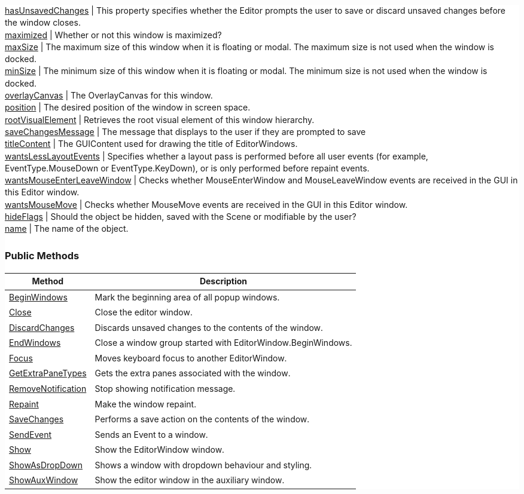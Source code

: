 [hasUnsavedChanges](https://docs.unity3d.com/6000.0/Documentation/ScriptReference/EditorWindow-hasUnsavedChanges.html) | This property specifies whether the Editor prompts the user to save or discard unsaved changes before the window closes.  
[maximized](https://docs.unity3d.com/6000.0/Documentation/ScriptReference/EditorWindow-maximized.html) | Whether or not this window is maximized?  
[maxSize](https://docs.unity3d.com/6000.0/Documentation/ScriptReference/EditorWindow-maxSize.html) | The maximum size of this window when it is floating or modal. The maximum size is not used when the window is docked.  
[minSize](https://docs.unity3d.com/6000.0/Documentation/ScriptReference/EditorWindow-minSize.html) | The minimum size of this window when it is floating or modal. The minimum size is not used when the window is docked.  
[overlayCanvas](https://docs.unity3d.com/6000.0/Documentation/ScriptReference/EditorWindow-overlayCanvas.html) | The OverlayCanvas for this window.  
[position](https://docs.unity3d.com/6000.0/Documentation/ScriptReference/EditorWindow-position.html) | The desired position of the window in screen space.  
[rootVisualElement](https://docs.unity3d.com/6000.0/Documentation/ScriptReference/EditorWindow-rootVisualElement.html) | Retrieves the root visual element of this window hierarchy.  
[saveChangesMessage](https://docs.unity3d.com/6000.0/Documentation/ScriptReference/EditorWindow-saveChangesMessage.html) | The message that displays to the user if they are prompted to save  
[titleContent](https://docs.unity3d.com/6000.0/Documentation/ScriptReference/EditorWindow-titleContent.html) | The GUIContent used for drawing the title of EditorWindows.  
[wantsLessLayoutEvents](https://docs.unity3d.com/6000.0/Documentation/ScriptReference/EditorWindow-wantsLessLayoutEvents.html) | Specifies whether a layout pass is performed before all user events (for example, EventType.MouseDown or EventType.KeyDown), or is only performed before repaint events.  
[wantsMouseEnterLeaveWindow](https://docs.unity3d.com/6000.0/Documentation/ScriptReference/EditorWindow-wantsMouseEnterLeaveWindow.html) | Checks whether MouseEnterWindow and MouseLeaveWindow events are received in the GUI in this Editor window.  
[wantsMouseMove](https://docs.unity3d.com/6000.0/Documentation/ScriptReference/EditorWindow-wantsMouseMove.html) | Checks whether MouseMove events are received in the GUI in this Editor window.  
[hideFlags](https://docs.unity3d.com/6000.0/Documentation/ScriptReference/Object-hideFlags.html) | Should the object be hidden, saved with the Scene or modifiable by the user?  
[name](https://docs.unity3d.com/6000.0/Documentation/ScriptReference/Object-name.html) | The name of the object.  
### Public Methods
Method | Description  
---|---  
[BeginWindows](https://docs.unity3d.com/6000.0/Documentation/ScriptReference/EditorWindow.BeginWindows.html) | Mark the beginning area of all popup windows.  
[Close](https://docs.unity3d.com/6000.0/Documentation/ScriptReference/EditorWindow.Close.html) | Close the editor window.  
[DiscardChanges](https://docs.unity3d.com/6000.0/Documentation/ScriptReference/EditorWindow.DiscardChanges.html) | Discards unsaved changes to the contents of the window.  
[EndWindows](https://docs.unity3d.com/6000.0/Documentation/ScriptReference/EditorWindow.EndWindows.html) | Close a window group started with EditorWindow.BeginWindows.  
[Focus](https://docs.unity3d.com/6000.0/Documentation/ScriptReference/EditorWindow.Focus.html) | Moves keyboard focus to another EditorWindow.  
[GetExtraPaneTypes](https://docs.unity3d.com/6000.0/Documentation/ScriptReference/EditorWindow.GetExtraPaneTypes.html) | Gets the extra panes associated with the window.  
[RemoveNotification](https://docs.unity3d.com/6000.0/Documentation/ScriptReference/EditorWindow.RemoveNotification.html) | Stop showing notification message.  
[Repaint](https://docs.unity3d.com/6000.0/Documentation/ScriptReference/EditorWindow.Repaint.html) | Make the window repaint.  
[SaveChanges](https://docs.unity3d.com/6000.0/Documentation/ScriptReference/EditorWindow.SaveChanges.html) | Performs a save action on the contents of the window.  
[SendEvent](https://docs.unity3d.com/6000.0/Documentation/ScriptReference/EditorWindow.SendEvent.html) | Sends an Event to a window.  
[Show](https://docs.unity3d.com/6000.0/Documentation/ScriptReference/EditorWindow.Show.html) | Show the EditorWindow window.  
[ShowAsDropDown](https://docs.unity3d.com/6000.0/Documentation/ScriptReference/EditorWindow.ShowAsDropDown.html) | Shows a window with dropdown behaviour and styling.  
[ShowAuxWindow](https://docs.unity3d.com/6000.0/Documentation/ScriptReference/EditorWindow.ShowAuxWindow.html) | Show the editor window in the auxiliary window.  